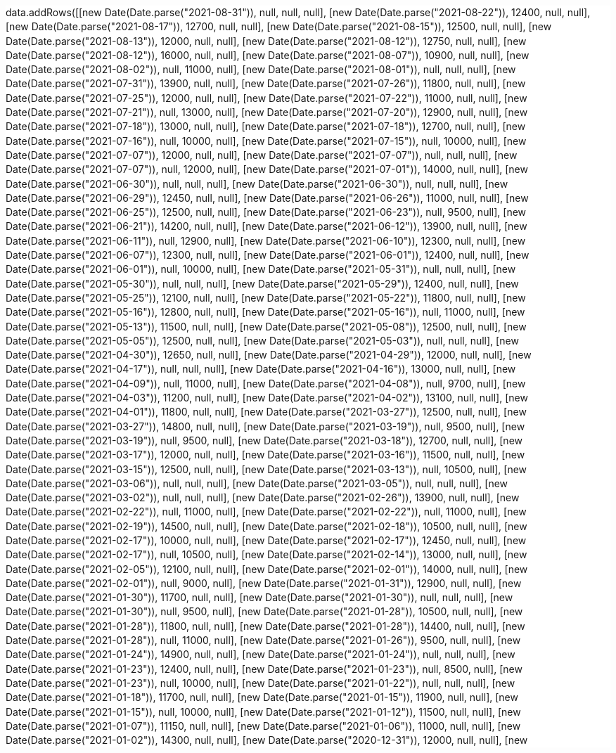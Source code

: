
data.addRows([[new Date(Date.parse("2021-08-31")), null, null, null], [new Date(Date.parse("2021-08-22")), 12400, null, null], [new Date(Date.parse("2021-08-17")), 12700, null, null], [new Date(Date.parse("2021-08-15")), 12500, null, null], [new Date(Date.parse("2021-08-13")), 12000, null, null], [new Date(Date.parse("2021-08-12")), 12750, null, null], [new Date(Date.parse("2021-08-12")), 16000, null, null], [new Date(Date.parse("2021-08-07")), 10900, null, null], [new Date(Date.parse("2021-08-02")), null, 11000, null], [new Date(Date.parse("2021-08-01")), null, null, null], [new Date(Date.parse("2021-07-31")), 13900, null, null], [new Date(Date.parse("2021-07-26")), 11800, null, null], [new Date(Date.parse("2021-07-25")), 12000, null, null], [new Date(Date.parse("2021-07-22")), 11000, null, null], [new Date(Date.parse("2021-07-21")), null, 13000, null], [new Date(Date.parse("2021-07-20")), 12900, null, null], [new Date(Date.parse("2021-07-18")), 13000, null, null], [new Date(Date.parse("2021-07-18")), 12700, null, null], [new Date(Date.parse("2021-07-16")), null, 10000, null], [new Date(Date.parse("2021-07-15")), null, 10000, null], [new Date(Date.parse("2021-07-07")), 12000, null, null], [new Date(Date.parse("2021-07-07")), null, null, null], [new Date(Date.parse("2021-07-07")), null, 12000, null], [new Date(Date.parse("2021-07-01")), 14000, null, null], [new Date(Date.parse("2021-06-30")), null, null, null], [new Date(Date.parse("2021-06-30")), null, null, null], [new Date(Date.parse("2021-06-29")), 12450, null, null], [new Date(Date.parse("2021-06-26")), 11000, null, null], [new Date(Date.parse("2021-06-25")), 12500, null, null], [new Date(Date.parse("2021-06-23")), null, 9500, null], [new Date(Date.parse("2021-06-21")), 14200, null, null], [new Date(Date.parse("2021-06-12")), 13900, null, null], [new Date(Date.parse("2021-06-11")), null, 12900, null], [new Date(Date.parse("2021-06-10")), 12300, null, null], [new Date(Date.parse("2021-06-07")), 12300, null, null], [new Date(Date.parse("2021-06-01")), 12400, null, null], [new Date(Date.parse("2021-06-01")), null, 10000, null], [new Date(Date.parse("2021-05-31")), null, null, null], [new Date(Date.parse("2021-05-30")), null, null, null], [new Date(Date.parse("2021-05-29")), 12400, null, null], [new Date(Date.parse("2021-05-25")), 12100, null, null], [new Date(Date.parse("2021-05-22")), 11800, null, null], [new Date(Date.parse("2021-05-16")), 12800, null, null], [new Date(Date.parse("2021-05-16")), null, 11000, null], [new Date(Date.parse("2021-05-13")), 11500, null, null], [new Date(Date.parse("2021-05-08")), 12500, null, null], [new Date(Date.parse("2021-05-05")), 12500, null, null], [new Date(Date.parse("2021-05-03")), null, null, null], [new Date(Date.parse("2021-04-30")), 12650, null, null], [new Date(Date.parse("2021-04-29")), 12000, null, null], [new Date(Date.parse("2021-04-17")), null, null, null], [new Date(Date.parse("2021-04-16")), 13000, null, null], [new Date(Date.parse("2021-04-09")), null, 11000, null], [new Date(Date.parse("2021-04-08")), null, 9700, null], [new Date(Date.parse("2021-04-03")), 11200, null, null], [new Date(Date.parse("2021-04-02")), 13100, null, null], [new Date(Date.parse("2021-04-01")), 11800, null, null], [new Date(Date.parse("2021-03-27")), 12500, null, null], [new Date(Date.parse("2021-03-27")), 14800, null, null], [new Date(Date.parse("2021-03-19")), null, 9500, null], [new Date(Date.parse("2021-03-19")), null, 9500, null], [new Date(Date.parse("2021-03-18")), 12700, null, null], [new Date(Date.parse("2021-03-17")), 12000, null, null], [new Date(Date.parse("2021-03-16")), 11500, null, null], [new Date(Date.parse("2021-03-15")), 12500, null, null], [new Date(Date.parse("2021-03-13")), null, 10500, null], [new Date(Date.parse("2021-03-06")), null, null, null], [new Date(Date.parse("2021-03-05")), null, null, null], [new Date(Date.parse("2021-03-02")), null, null, null], [new Date(Date.parse("2021-02-26")), 13900, null, null], [new Date(Date.parse("2021-02-22")), null, 11000, null], [new Date(Date.parse("2021-02-22")), null, 11000, null], [new Date(Date.parse("2021-02-19")), 14500, null, null], [new Date(Date.parse("2021-02-18")), 10500, null, null], [new Date(Date.parse("2021-02-17")), 10000, null, null], [new Date(Date.parse("2021-02-17")), 12450, null, null], [new Date(Date.parse("2021-02-17")), null, 10500, null], [new Date(Date.parse("2021-02-14")), 13000, null, null], [new Date(Date.parse("2021-02-05")), 12100, null, null], [new Date(Date.parse("2021-02-01")), 14000, null, null], [new Date(Date.parse("2021-02-01")), null, 9000, null], [new Date(Date.parse("2021-01-31")), 12900, null, null], [new Date(Date.parse("2021-01-30")), 11700, null, null], [new Date(Date.parse("2021-01-30")), null, null, null], [new Date(Date.parse("2021-01-30")), null, 9500, null], [new Date(Date.parse("2021-01-28")), 10500, null, null], [new Date(Date.parse("2021-01-28")), 11800, null, null], [new Date(Date.parse("2021-01-28")), 14400, null, null], [new Date(Date.parse("2021-01-28")), null, 11000, null], [new Date(Date.parse("2021-01-26")), 9500, null, null], [new Date(Date.parse("2021-01-24")), 14900, null, null], [new Date(Date.parse("2021-01-24")), null, null, null], [new Date(Date.parse("2021-01-23")), 12400, null, null], [new Date(Date.parse("2021-01-23")), null, 8500, null], [new Date(Date.parse("2021-01-23")), null, 10000, null], [new Date(Date.parse("2021-01-22")), null, null, null], [new Date(Date.parse("2021-01-18")), 11700, null, null], [new Date(Date.parse("2021-01-15")), 11900, null, null], [new Date(Date.parse("2021-01-15")), null, 10000, null], [new Date(Date.parse("2021-01-12")), 11500, null, null], [new Date(Date.parse("2021-01-07")), 11150, null, null], [new Date(Date.parse("2021-01-06")), 11000, null, null], [new Date(Date.parse("2021-01-02")), 14300, null, null], [new Date(Date.parse("2020-12-31")), 12000, null, null], [new
